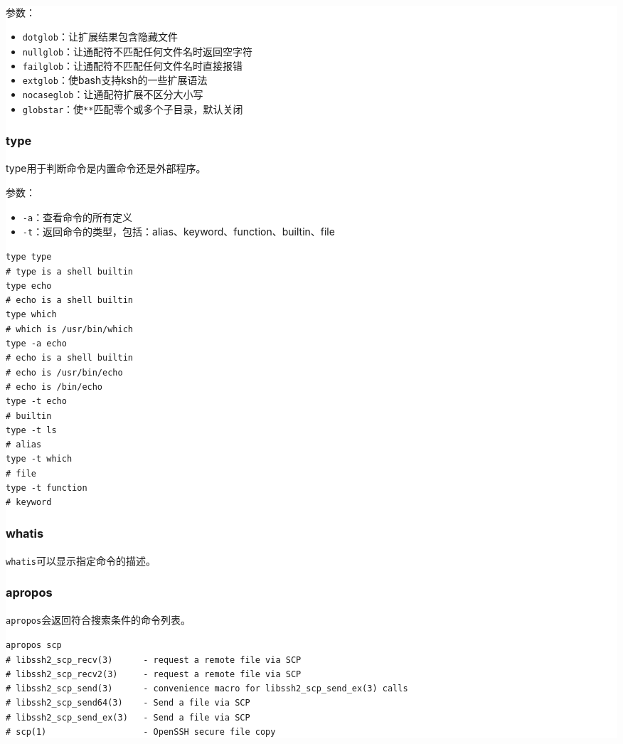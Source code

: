 参数：

- `dotglob`：让扩展结果包含隐藏文件
- `nullglob`：让通配符不匹配任何文件名时返回空字符
- `failglob`：让通配符不匹配任何文件名时直接报错
- `extglob`：使bash支持ksh的一些扩展语法
- `nocaseglob`：让通配符扩展不区分大小写
- `globstar`：使`**`匹配零个或多个子目录，默认关闭

### type

type用于判断命令是内置命令还是外部程序。

参数：

- `-a`：查看命令的所有定义
- `-t`：返回命令的类型，包括：alias、keyword、function、builtin、file

```shell
type type
# type is a shell builtin
type echo
# echo is a shell builtin
type which
# which is /usr/bin/which
type -a echo
# echo is a shell builtin
# echo is /usr/bin/echo
# echo is /bin/echo
type -t echo
# builtin
type -t ls
# alias
type -t which
# file
type -t function
# keyword
```

### whatis

`whatis`可以显示指定命令的描述。

### apropos

`apropos`会返回符合搜索条件的命令列表。

```shell
apropos scp
# libssh2_scp_recv(3)      - request a remote file via SCP
# libssh2_scp_recv2(3)     - request a remote file via SCP
# libssh2_scp_send(3)      - convenience macro for libssh2_scp_send_ex(3) calls
# libssh2_scp_send64(3)    - Send a file via SCP
# libssh2_scp_send_ex(3)   - Send a file via SCP
# scp(1)                   - OpenSSH secure file copy
```
